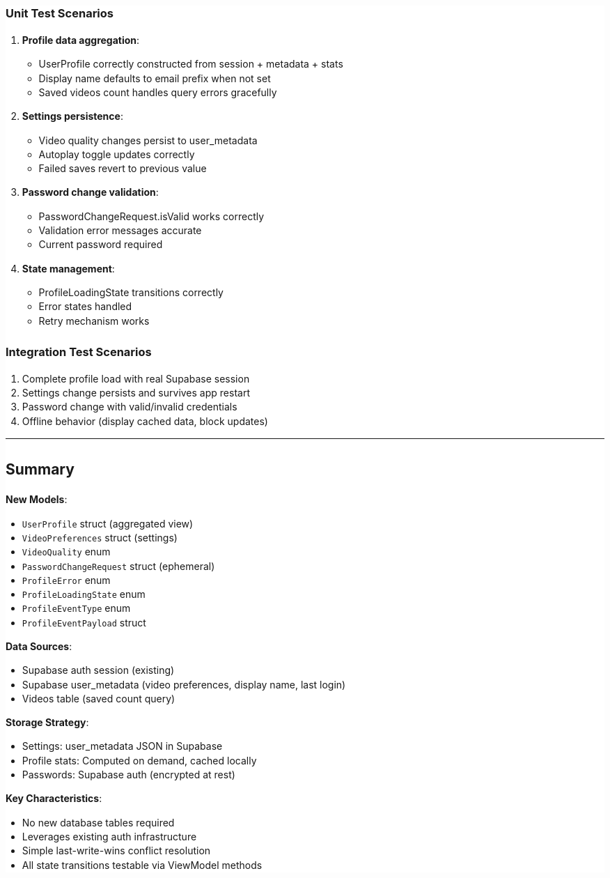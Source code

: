 ### Unit Test Scenarios

1. **Profile data aggregation**:
   - UserProfile correctly constructed from session + metadata + stats
   - Display name defaults to email prefix when not set
   - Saved videos count handles query errors gracefully

2. **Settings persistence**:
   - Video quality changes persist to user_metadata
   - Autoplay toggle updates correctly
   - Failed saves revert to previous value

3. **Password change validation**:
   - PasswordChangeRequest.isValid works correctly
   - Validation error messages accurate
   - Current password required

4. **State management**:
   - ProfileLoadingState transitions correctly
   - Error states handled
   - Retry mechanism works

### Integration Test Scenarios

1. Complete profile load with real Supabase session
2. Settings change persists and survives app restart
3. Password change with valid/invalid credentials
4. Offline behavior (display cached data, block updates)

---

## Summary

**New Models**:
- `UserProfile` struct (aggregated view)
- `VideoPreferences` struct (settings)
- `VideoQuality` enum
- `PasswordChangeRequest` struct (ephemeral)
- `ProfileError` enum
- `ProfileLoadingState` enum
- `ProfileEventType` enum
- `ProfileEventPayload` struct

**Data Sources**:
- Supabase auth session (existing)
- Supabase user_metadata (video preferences, display name, last login)
- Videos table (saved count query)

**Storage Strategy**:
- Settings: user_metadata JSON in Supabase
- Profile stats: Computed on demand, cached locally
- Passwords: Supabase auth (encrypted at rest)

**Key Characteristics**:
- No new database tables required
- Leverages existing auth infrastructure
- Simple last-write-wins conflict resolution
- All state transitions testable via ViewModel methods
